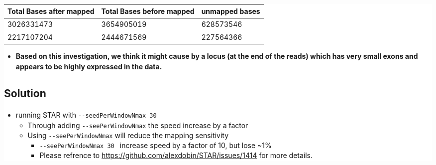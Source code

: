 | Total Bases after mapped | Total Bases before mapped | unmapped bases |
| ------------------------ | ------------------------- | -------------- |
| 3026331473               | 3654905019                | 628573546     |
| 2217107204               | 2444671569                | 227564366      |

* **Based on this investigation, we think it might cause by a locus (at the end of the reads) which has very small exons and appears to be highly expressed in the data.**

## Solution
* running STAR with ``--seedPerWindowNmax 30``
     * Through adding ``--seePerWindowNmax`` the speed increase by a factor  
     * Using ``--seePerWindowNmax`` will reduce the mapping sensitivity
          * ``--seePerWindowNmax 30 `` increase speed by a factor of 10, but lose ~1%
          * Please refrence to https://github.com/alexdobin/STAR/issues/1414 for more details.
